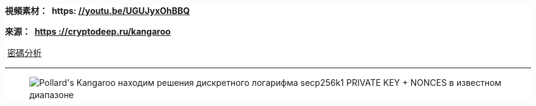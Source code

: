 
<p><strong>視頻素材：&nbsp; https:&nbsp;<a href="https://youtu.be/UGUJyxOhBBQ" target="_blank" rel="noreferrer noopener">//youtu.be/UGUJyxOhBBQ</a></strong></p>



<p><strong>來源：&nbsp;&nbsp;</strong><a href="https://cryptodeep.ru/kangaroo" target="_blank" rel="noreferrer noopener"><strong>https ://cryptodeep.ru/kangaroo</strong></a></p>



<p>&nbsp;<a href="https://cryptodeep.ru/category/%d0%ba%d1%80%d0%b8%d0%bf%d1%82%d0%be%d0%b0%d0%bd%d0%b0%d0%bb%d0%b8%d0%b7/">密碼分析</a></p>



<hr class="wp-block-separator has-alpha-channel-opacity"/>



<figure class="wp-block-image"><img src="https://cryptodeep.ru/wp-content/uploads/2023/03/010-1024x576.png" alt="Pollard's Kangaroo находим решения дискретного логарифма secp256k1 PRIVATE KEY + NONCES в известном диапазоне" class="wp-image-2402"/></figure>

